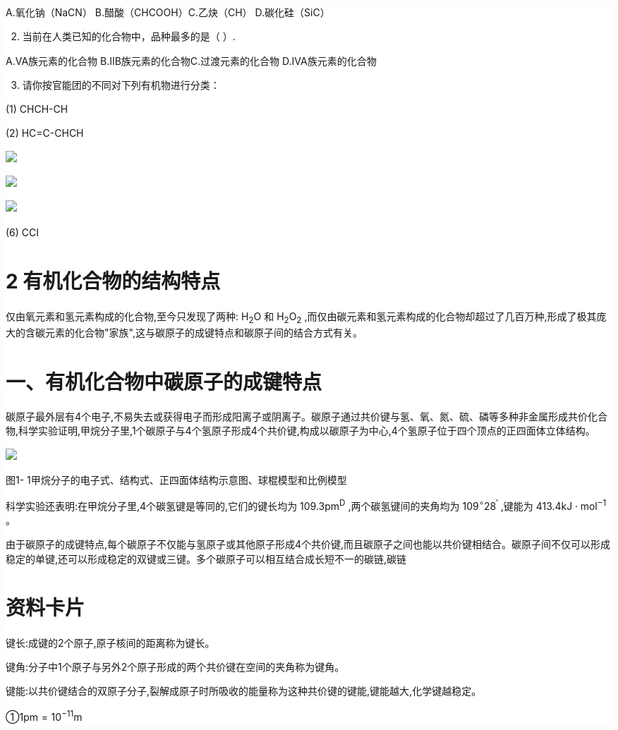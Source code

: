 A.氧化钠（NaCN） 
B.醋酸（CHCOOH）C.乙炔（CH） 
D.碳化硅（SiC）

2. 当前在人类已知的化合物中，品种最多的是（ ）.

A.VA族元素的化合物 
B.IIB族元素的化合物C.过渡元素的化合物 
D.IVA族元素的化合物

3. 请你按官能团的不同对下列有机物进行分类：

(1) CHCH-CH

(2) HC=C-CHCH

![](https://cdn-mineru.openxlab.org.cn/extract/26bf0016-db18-4f13-946a-d886faff6225/3648858796144244bbe0d5ea3244994af94cc54f5bd3c731cfa4b627c6847b95.jpg)

![](https://cdn-mineru.openxlab.org.cn/extract/26bf0016-db18-4f13-946a-d886faff6225/e3808b046d00eaf9510ca1ebe8f188e39e95dce47c7fddfd44909e4c740e03a1.jpg)

![](https://cdn-mineru.openxlab.org.cn/extract/26bf0016-db18-4f13-946a-d886faff6225/bf2e0b89280095b835d30c1f5dab63919c106322cda2be8891edcb8de1d0fcbd.jpg)

(6) CCI

# 2 有机化合物的结构特点

仅由氧元素和氢元素构成的化合物,至今只发现了两种: $\mathrm{H}_{2}\mathrm{O}$  和  $\mathrm{H}_{2}\mathrm{O}_{2}$ ,而仅由碳元素和氢元素构成的化合物却超过了几百万种,形成了极其庞大的含碳元素的化合物"家族",这与碳原子的成键特点和碳原子间的结合方式有关。

# 一、有机化合物中碳原子的成键特点

碳原子最外层有4个电子,不易失去或获得电子而形成阳离子或阴离子。碳原子通过共价键与氢、氧、氮、硫、磷等多种非金属形成共价化合物,科学实验证明,甲烷分子里,1个碳原子与4个氢原子形成4个共价键,构成以碳原子为中心,4个氢原子位于四个顶点的正四面体立体结构。

![](https://cdn-mineru.openxlab.org.cn/extract/26bf0016-db18-4f13-946a-d886faff6225/16c9e89fe6043ce229ff71d1096d9b7586d9f32d8e15d5a41542654d3f892885.jpg)

图1- 1甲烷分子的电子式、结构式、正四面体结构示意图、球棍模型和比例模型

科学实验还表明:在甲烷分子里,4个碳氢键是等同的,它们的键长均为  $109.3\mathrm{pm}^{\mathrm{D}}$ ,两个碳氢键间的夹角均为  $109^{\circ}28^{\prime}$ ,键能为  $413.4\mathrm{kJ}\cdot \mathrm{mol}^{- 1}$ 。

由于碳原子的成键特点,每个碳原子不仅能与氢原子或其他原子形成4个共价键,而且碳原子之间也能以共价键相结合。碳原子间不仅可以形成稳定的单键,还可以形成稳定的双键或三键。多个碳原子可以相互结合成长短不一的碳链,碳链

# 资料卡片

键长:成键的2个原子,原子核间的距离称为键长。

键角:分子中1个原子与另外2个原子形成的两个共价键在空间的夹角称为键角。

键能:以共价键结合的双原子分子,裂解成原子时所吸收的能量称为这种共价键的键能,键能越大,化学键越稳定。

$①1\mathrm{pm} = 10^{- 11}\mathrm{m}$
